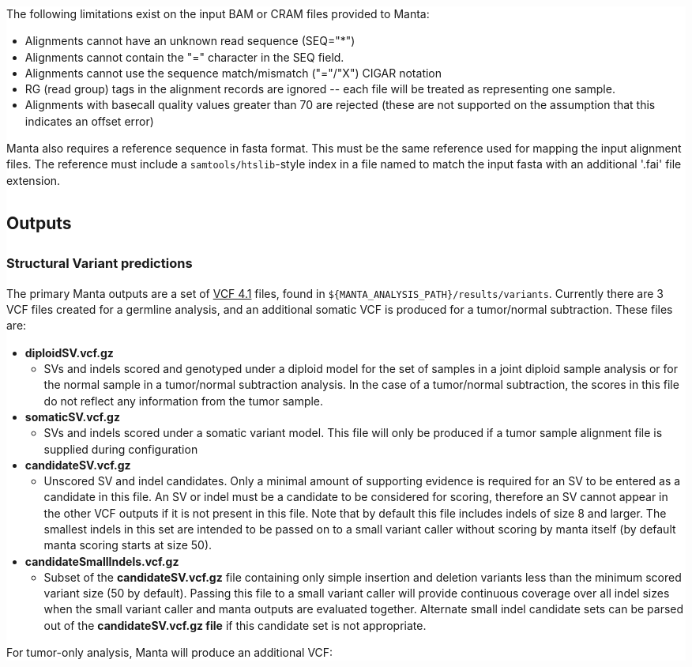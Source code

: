 The following limitations exist on the input BAM or CRAM files provided to
Manta:

* Alignments cannot have an unknown read sequence (SEQ="*")
* Alignments cannot contain the "=" character in the SEQ field.
* Alignments cannot use the sequence match/mismatch ("="/"X") CIGAR notation
* RG (read group) tags in the alignment records are ignored -- each file will be
treated as representing one sample.
* Alignments with basecall quality values greater than 70 are rejected (these
  are not supported on the assumption that this indicates an offset error)

Manta also requires a reference sequence in fasta format. This must be
the same reference used for mapping the input alignment files. The reference
must include a `samtools/htslib`-style index in a file named to match the
input fasta with an additional '.fai' file extension.


## Outputs

### Structural Variant predictions

The primary Manta outputs are a set of [VCF 4.1][1] files, found in
`${MANTA_ANALYSIS_PATH}/results/variants`. Currently there are 3 VCF
files created for a germline analysis, and an additional somatic VCF
is produced for a tumor/normal subtraction. These files are:

* __diploidSV.vcf.gz__
    * SVs and indels scored and genotyped under a diploid model for the set of
  samples in a joint diploid sample analysis or for the normal sample in a
  tumor/normal subtraction analysis. In the case of a tumor/normal subtraction,
  the scores in this file do not reflect any information from the tumor sample.
* __somaticSV.vcf.gz__
    * SVs and indels scored under a somatic variant model. This file
  will only be produced if a tumor sample alignment file is supplied during
  configuration
* __candidateSV.vcf.gz__
    * Unscored SV and indel candidates. Only a minimal amount of supporting
  evidence is required for an SV to be entered as a candidate in this file.
  An SV or indel must be a candidate to be considered for scoring, therefore
  an SV cannot appear in the other VCF outputs if it is not present in this
  file. Note that by default this file includes indels of size 8 and larger.
  The smallest indels in this set are intended to be passed on to a small variant
  caller without scoring by manta itself (by default manta scoring starts
  at size 50).
* __candidateSmallIndels.vcf.gz__
    * Subset of the __candidateSV.vcf.gz__ file containing only simple insertion and
  deletion variants less than the minimum scored variant size (50 by default). Passing
  this file to a small variant caller will provide continuous coverage over all indel
  sizes when the small variant caller and manta outputs are evaluated together. Alternate
  small indel candidate sets can be parsed out of the __candidateSV.vcf.gz file__ if this
  candidate set is not appropriate.

For tumor-only analysis, Manta will produce an additional VCF:


[//]: # (BEGIN automated TOC section, any edits will be overwritten on next source refresh)
[//]: # (END automated TOC section, any edits will be overwritten on next source refresh)
[1]: http://www.1000genomes.org/wiki/Analysis/Variant%20Call%20Format/vcf-variant-call-format-version-41
[2]: http://sequencing.github.io/pyflow/